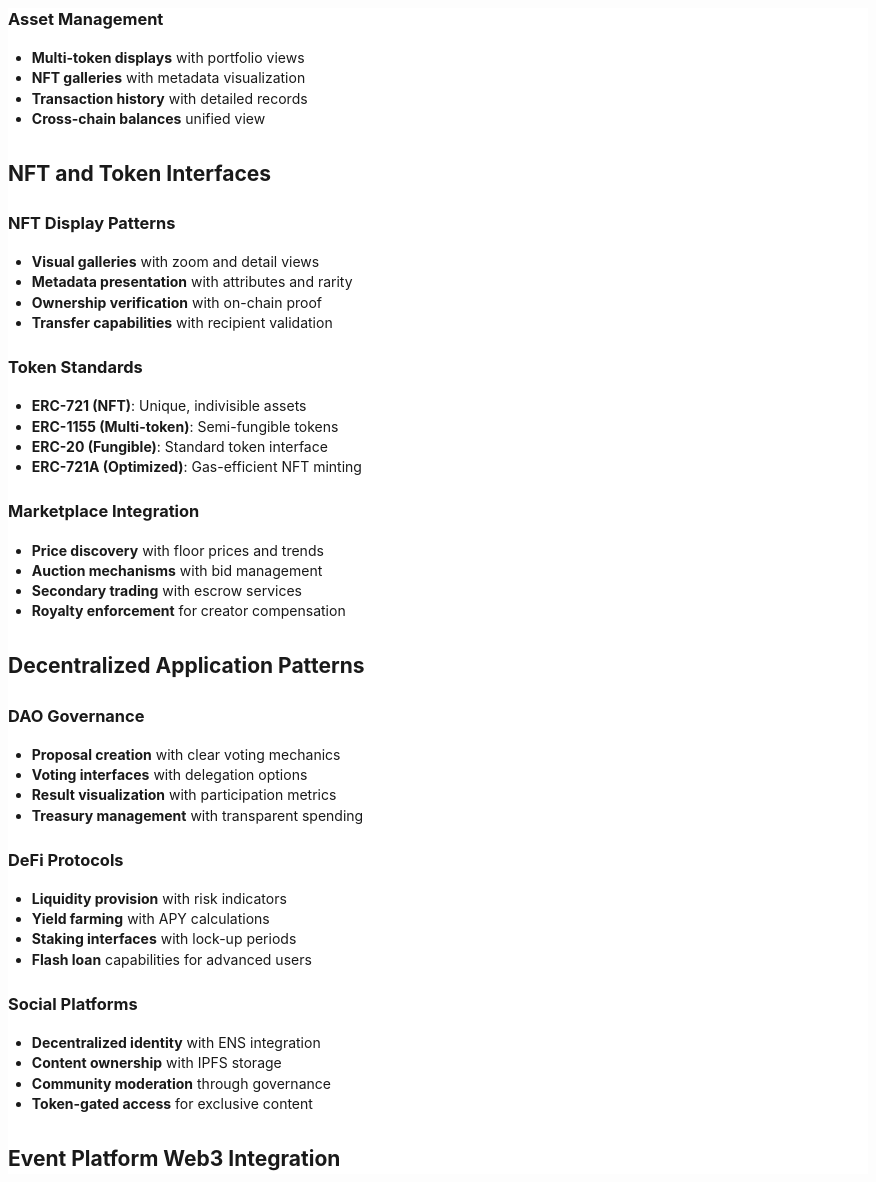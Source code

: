 ### Asset Management
- **Multi-token displays** with portfolio views
- **NFT galleries** with metadata visualization
- **Transaction history** with detailed records
- **Cross-chain balances** unified view

## NFT and Token Interfaces

### NFT Display Patterns
- **Visual galleries** with zoom and detail views
- **Metadata presentation** with attributes and rarity
- **Ownership verification** with on-chain proof
- **Transfer capabilities** with recipient validation

### Token Standards
- **ERC-721 (NFT)**: Unique, indivisible assets
- **ERC-1155 (Multi-token)**: Semi-fungible tokens
- **ERC-20 (Fungible)**: Standard token interface
- **ERC-721A (Optimized)**: Gas-efficient NFT minting

### Marketplace Integration
- **Price discovery** with floor prices and trends
- **Auction mechanisms** with bid management
- **Secondary trading** with escrow services
- **Royalty enforcement** for creator compensation

## Decentralized Application Patterns

### DAO Governance
- **Proposal creation** with clear voting mechanics
- **Voting interfaces** with delegation options
- **Result visualization** with participation metrics
- **Treasury management** with transparent spending

### DeFi Protocols
- **Liquidity provision** with risk indicators
- **Yield farming** with APY calculations
- **Staking interfaces** with lock-up periods
- **Flash loan** capabilities for advanced users

### Social Platforms
- **Decentralized identity** with ENS integration
- **Content ownership** with IPFS storage
- **Community moderation** through governance
- **Token-gated access** for exclusive content

## Event Platform Web3 Integration
